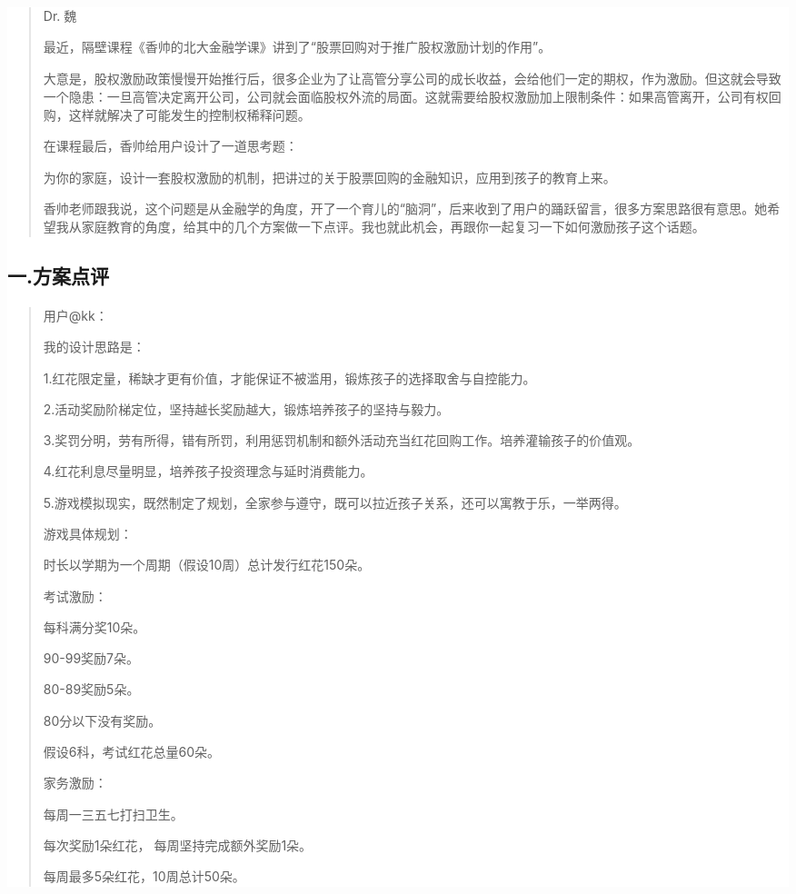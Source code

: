 > Dr. 魏
> 
> 最近，隔壁课程《香帅的北大金融学课》讲到了“股票回购对于推广股权激励计划的作用”。
> 
> 大意是，股权激励政策慢慢开始推行后，很多企业为了让高管分享公司的成长收益，会给他们一定的期权，作为激励。但这就会导致一个隐患：一旦高管决定离开公司，公司就会面临股权外流的局面。这就需要给股权激励加上限制条件：如果高管离开，公司有权回购，这样就解决了可能发生的控制权稀释问题。
> 
> 在课程最后，香帅给用户设计了一道思考题：
> 
> 为你的家庭，设计一套股权激励的机制，把讲过的关于股票回购的金融知识，应用到孩子的教育上来。
> 
> 香帅老师跟我说，这个问题是从金融学的角度，开了一个育儿的“脑洞”，后来收到了用户的踊跃留言，很多方案思路很有意思。她希望我从家庭教育的角度，给其中的几个方案做一下点评。我也就此机会，再跟你一起复习一下如何激励孩子这个话题。

## 一.方案点评

> 用户@kk：
> 
> 我的设计思路是：
> 
> 1.红花限定量，稀缺才更有价值，才能保证不被滥用，锻炼孩子的选择取舍与自控能力。
> 
> 2.活动奖励阶梯定位，坚持越长奖励越大，锻炼培养孩子的坚持与毅力。
> 
> 3.奖罚分明，劳有所得，错有所罚，利用惩罚机制和额外活动充当红花回购工作。培养灌输孩子的价值观。
> 
> 4.红花利息尽量明显，培养孩子投资理念与延时消费能力。
> 
> 5.游戏模拟现实，既然制定了规划，全家参与遵守，既可以拉近孩子关系，还可以寓教于乐，一举两得。
> 
> 
> 
> 
> 
> 游戏具体规划：
> 
> 时长以学期为一个周期（假设10周）总计发行红花150朵。
> 
> 
> 
> 考试激励：
> 
> 每科满分奖10朵。 
> 
> 90-99奖励7朵。
> 
> 80-89奖励5朵。
> 
> 80分以下没有奖励。 
> 
> 假设6科，考试红花总量60朵。
> 
> 
> 
> 家务激励：
> 
> 每周一三五七打扫卫生。 
> 
> 每次奖励1朵红花， 每周坚持完成额外奖励1朵。
> 
> 每周最多5朵红花，10周总计50朵。
> 
> 